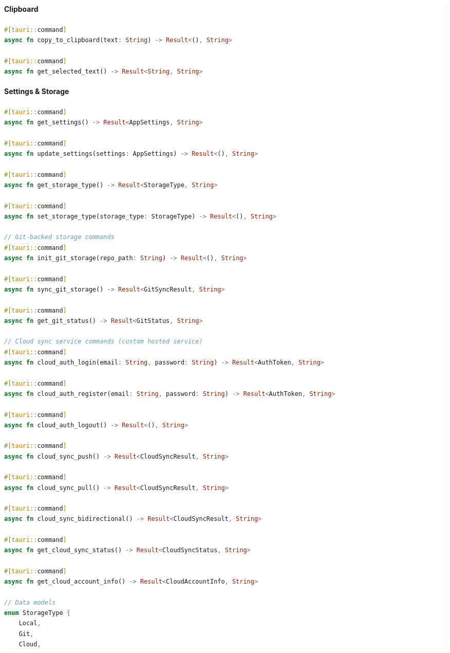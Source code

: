 #### Clipboard

```rust
#[tauri::command]
async fn copy_to_clipboard(text: String) -> Result<(), String>

#[tauri::command]
async fn get_selected_text() -> Result<String, String>
```

#### Settings & Storage

```rust
#[tauri::command]
async fn get_settings() -> Result<AppSettings, String>

#[tauri::command]
async fn update_settings(settings: AppSettings) -> Result<(), String>

#[tauri::command]
async fn get_storage_type() -> Result<StorageType, String>

#[tauri::command]
async fn set_storage_type(storage_type: StorageType) -> Result<(), String>

// Git-backed storage commands
#[tauri::command]
async fn init_git_storage(repo_path: String) -> Result<(), String>

#[tauri::command]
async fn sync_git_storage() -> Result<GitSyncResult, String>

#[tauri::command]
async fn get_git_status() -> Result<GitStatus, String>

// Cloud sync service commands (custom hosted service)
#[tauri::command]
async fn cloud_auth_login(email: String, password: String) -> Result<AuthToken, String>

#[tauri::command]
async fn cloud_auth_register(email: String, password: String) -> Result<AuthToken, String>

#[tauri::command]
async fn cloud_auth_logout() -> Result<(), String>

#[tauri::command]
async fn cloud_sync_push() -> Result<CloudSyncResult, String>

#[tauri::command]
async fn cloud_sync_pull() -> Result<CloudSyncResult, String>

#[tauri::command]
async fn cloud_sync_bidirectional() -> Result<CloudSyncResult, String>

#[tauri::command]
async fn get_cloud_sync_status() -> Result<CloudSyncStatus, String>

#[tauri::command]
async fn get_cloud_account_info() -> Result<CloudAccountInfo, String>

// Data models
enum StorageType {
    Local,
    Git,
    Cloud,
```